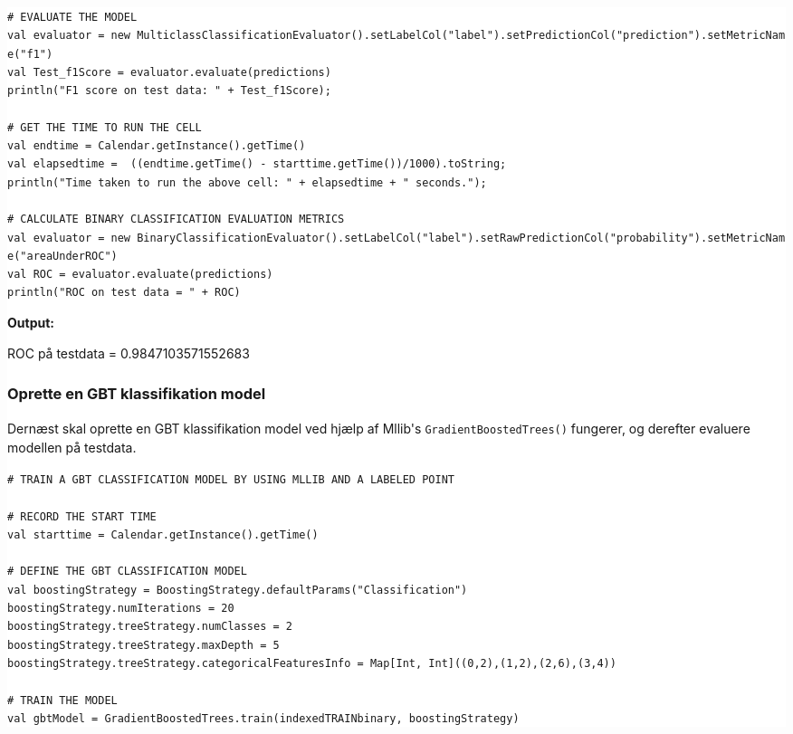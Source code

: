     # EVALUATE THE MODEL
    val evaluator = new MulticlassClassificationEvaluator().setLabelCol("label").setPredictionCol("prediction").setMetricName("f1")
    val Test_f1Score = evaluator.evaluate(predictions)
    println("F1 score on test data: " + Test_f1Score);

    # GET THE TIME TO RUN THE CELL
    val endtime = Calendar.getInstance().getTime()
    val elapsedtime =  ((endtime.getTime() - starttime.getTime())/1000).toString;
    println("Time taken to run the above cell: " + elapsedtime + " seconds.");

    # CALCULATE BINARY CLASSIFICATION EVALUATION METRICS
    val evaluator = new BinaryClassificationEvaluator().setLabelCol("label").setRawPredictionCol("probability").setMetricName("areaUnderROC")
    val ROC = evaluator.evaluate(predictions)
    println("ROC on test data = " + ROC)


**Output:**

ROC på testdata = 0.9847103571552683


### <a name="create-a-gbt-classification-model"></a>Oprette en GBT klassifikation model

Dernæst skal oprette en GBT klassifikation model ved hjælp af Mllib's `GradientBoostedTrees()` fungerer, og derefter evaluere modellen på testdata.


    # TRAIN A GBT CLASSIFICATION MODEL BY USING MLLIB AND A LABELED POINT

    # RECORD THE START TIME
    val starttime = Calendar.getInstance().getTime()

    # DEFINE THE GBT CLASSIFICATION MODEL
    val boostingStrategy = BoostingStrategy.defaultParams("Classification")
    boostingStrategy.numIterations = 20
    boostingStrategy.treeStrategy.numClasses = 2
    boostingStrategy.treeStrategy.maxDepth = 5
    boostingStrategy.treeStrategy.categoricalFeaturesInfo = Map[Int, Int]((0,2),(1,2),(2,6),(3,4))

    # TRAIN THE MODEL
    val gbtModel = GradientBoostedTrees.train(indexedTRAINbinary, boostingStrategy)
